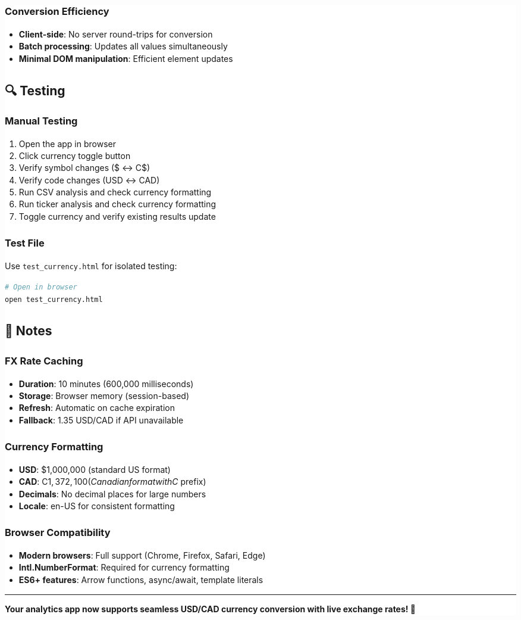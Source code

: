 ### Conversion Efficiency
- **Client-side**: No server round-trips for conversion
- **Batch processing**: Updates all values simultaneously
- **Minimal DOM manipulation**: Efficient element updates

## 🔍 Testing

### Manual Testing
1. Open the app in browser
2. Click currency toggle button
3. Verify symbol changes ($ ↔ C$)
4. Verify code changes (USD ↔ CAD)
5. Run CSV analysis and check currency formatting
6. Run ticker analysis and check currency formatting
7. Toggle currency and verify existing results update

### Test File
Use `test_currency.html` for isolated testing:
```bash
# Open in browser
open test_currency.html
```

## 📝 Notes

### FX Rate Caching
- **Duration**: 10 minutes (600,000 milliseconds)
- **Storage**: Browser memory (session-based)
- **Refresh**: Automatic on cache expiration
- **Fallback**: 1.35 USD/CAD if API unavailable

### Currency Formatting
- **USD**: $1,000,000 (standard US format)
- **CAD**: C$1,372,100 (Canadian format with C$ prefix)
- **Decimals**: No decimal places for large numbers
- **Locale**: en-US for consistent formatting

### Browser Compatibility
- **Modern browsers**: Full support (Chrome, Firefox, Safari, Edge)
- **Intl.NumberFormat**: Required for currency formatting
- **ES6+ features**: Arrow functions, async/await, template literals

---

**Your analytics app now supports seamless USD/CAD currency conversion with live exchange rates! 🎉** 
